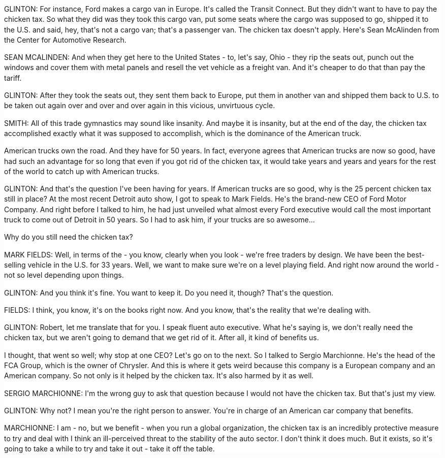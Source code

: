 GLINTON: For instance, Ford makes a cargo van in Europe. It's called the Transit Connect. But they didn't want to have to pay the chicken tax. So what they did was they took this cargo van, put some seats where the cargo was supposed to go, shipped it to the U.S. and said, hey, that's not a cargo van; that's a passenger van. The chicken tax doesn't apply. Here's Sean McAlinden from the Center for Automotive Research.

SEAN MCALINDEN: And when they get here to the United States - to, let's say, Ohio - they rip the seats out, punch out the windows and cover them with metal panels and resell the vet vehicle as a freight van. And it's cheaper to do that than pay the tariff.

GLINTON: After they took the seats out, they sent them back to Europe, put them in another van and shipped them back to U.S. to be taken out again over and over and over again in this vicious, unvirtuous cycle.

SMITH: All of this trade gymnastics may sound like insanity. And maybe it is insanity, but at the end of the day, the chicken tax accomplished exactly what it was supposed to accomplish, which is the dominance of the American truck.

American trucks own the road. And they have for 50 years. In fact, everyone agrees that American trucks are now so good, have had such an advantage for so long that even if you got rid of the chicken tax, it would take years and years and years for the rest of the world to catch up with American trucks.

GLINTON: And that's the question I've been having for years. If American trucks are so good, why is the 25 percent chicken tax still in place? At the most recent Detroit auto show, I got to speak to Mark Fields. He's the brand-new CEO of Ford Motor Company. And right before I talked to him, he had just unveiled what almost every Ford executive would call the most important truck to come out of Detroit in 50 years. So I had to ask him, if your trucks are so awesome...

Why do you still need the chicken tax?

MARK FIELDS: Well, in terms of the - you know, clearly when you look - we're free traders by design. We have been the best-selling vehicle in the U.S. for 33 years. Well, we want to make sure we're on a level playing field. And right now around the world - not so level depending upon things.

GLINTON: And you think it's fine. You want to keep it. Do you need it, though? That's the question.

FIELDS: I think, you know, it's on the books right now. And you know, that's the reality that we're dealing with.

GLINTON: Robert, let me translate that for you. I speak fluent auto executive. What he's saying is, we don't really need the chicken tax, but we aren't going to demand that we get rid of it. After all, it kind of benefits us.

I thought, that went so well; why stop at one CEO? Let's go on to the next. So I talked to Sergio Marchionne. He's the head of the FCA Group, which is the owner of Chrysler. And this is where it gets weird because this company is a European company and an American company. So not only is it helped by the chicken tax. It's also harmed by it as well.

SERGIO MARCHIONNE: I'm the wrong guy to ask that question because I would not have the chicken tax. But that's just my view.

GLINTON: Why not? I mean you're the right person to answer. You're in charge of an American car company that benefits.

MARCHIONNE: I am - no, but we benefit - when you run a global organization, the chicken tax is an incredibly protective measure to try and deal with I think an ill-perceived threat to the stability of the auto sector. I don't think it does much. But it exists, so it's going to take a while to try and take it out - take it off the table.
